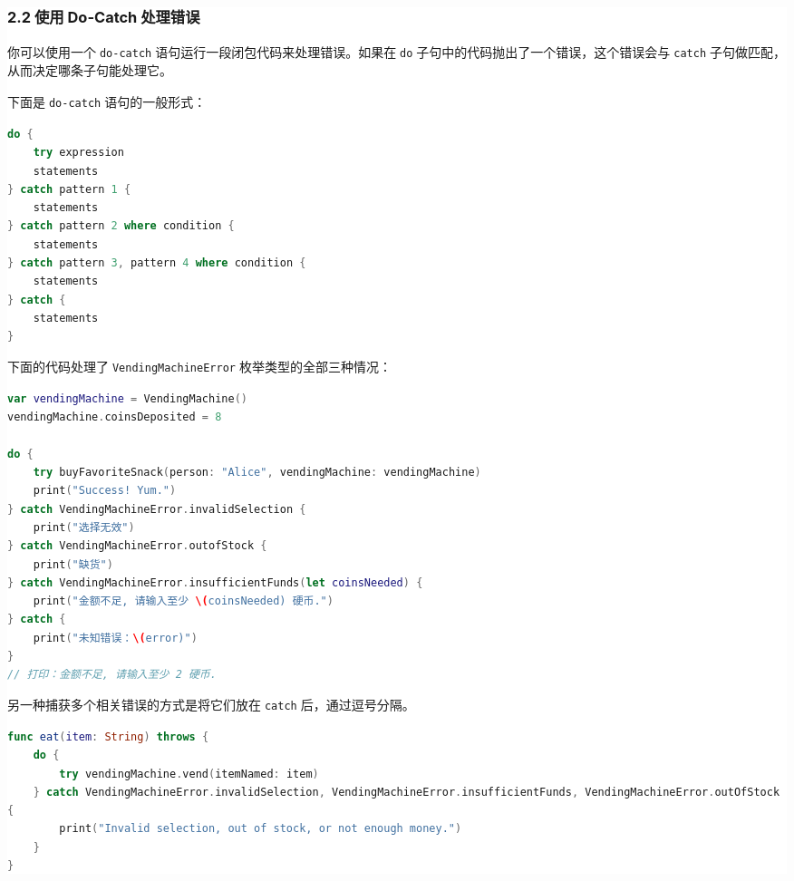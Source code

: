 
### 2.2 使用 Do-Catch 处理错误

你可以使用一个 `do-catch` 语句运行一段闭包代码来处理错误。如果在 `do` 子句中的代码抛出了一个错误，这个错误会与 `catch` 子句做匹配，从而决定哪条子句能处理它。

下面是 `do-catch` 语句的一般形式：

```swift
do {
    try expression
    statements
} catch pattern 1 {
    statements
} catch pattern 2 where condition {
    statements
} catch pattern 3, pattern 4 where condition {
    statements
} catch {
    statements
}
```

下面的代码处理了 `VendingMachineError` 枚举类型的全部三种情况：

```swift
var vendingMachine = VendingMachine()
vendingMachine.coinsDeposited = 8

do {
    try buyFavoriteSnack(person: "Alice", vendingMachine: vendingMachine)
    print("Success! Yum.")
} catch VendingMachineError.invalidSelection {
    print("选择无效")
} catch VendingMachineError.outofStock {
    print("缺货")
} catch VendingMachineError.insufficientFunds(let coinsNeeded) {
    print("金额不足, 请输入至少 \(coinsNeeded) 硬币.")
} catch {
    print("未知错误：\(error)")
}
// 打印：金额不足, 请输入至少 2 硬币.
```

另一种捕获多个相关错误的方式是将它们放在 `catch` 后，通过逗号分隔。

```swift
func eat(item: String) throws {
    do {
        try vendingMachine.vend(itemNamed: item)
    } catch VendingMachineError.invalidSelection, VendingMachineError.insufficientFunds, VendingMachineError.outOfStock {
        print("Invalid selection, out of stock, or not enough money.")
    }
}
```
